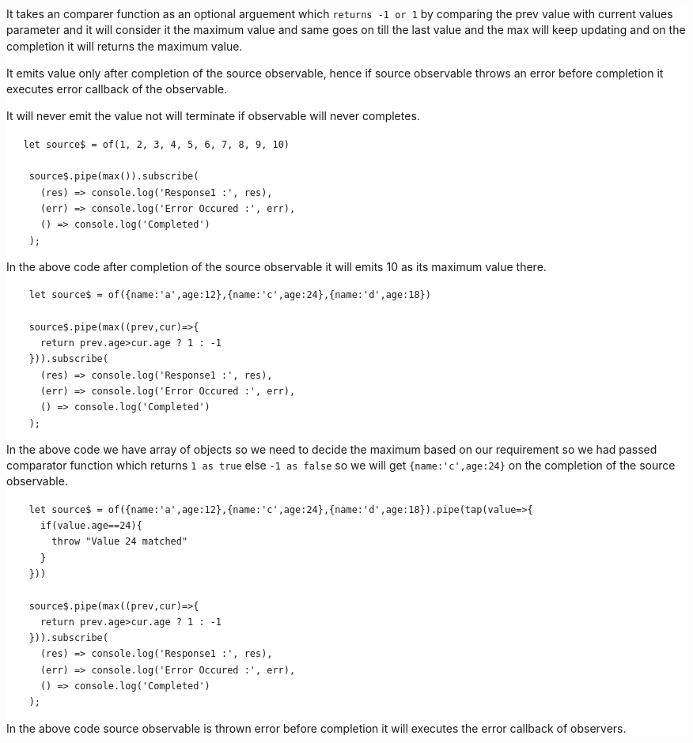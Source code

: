 It takes an comparer function as an optional arguement which `returns -1 or 1` by comparing the prev value with current values parameter and it will consider it the maximum value and same goes on till the last value and the max will keep updating and on the completion it will returns the maximum value.

It emits value only after completion of the source observable, hence if source observable throws an error before completion it executes error callback of the observable.

It will never emit the value not will terminate if observable will never completes.

```
   let source$ = of(1, 2, 3, 4, 5, 6, 7, 8, 9, 10)

    source$.pipe(max()).subscribe(
      (res) => console.log('Response1 :', res),
      (err) => console.log('Error Occured :', err),
      () => console.log('Completed')
    );
```
In the above code after completion of the source observable it will emits 10 as its maximum value there.


```
    let source$ = of({name:'a',age:12},{name:'c',age:24},{name:'d',age:18})

    source$.pipe(max((prev,cur)=>{
      return prev.age>cur.age ? 1 : -1
    })).subscribe(
      (res) => console.log('Response1 :', res),
      (err) => console.log('Error Occured :', err),
      () => console.log('Completed')
    );
```

In the above code we have array of objects so we need to decide the maximum based on our requirement so we had passed comparator function which returns `1 as true` else `-1 as false` so we will get `{name:'c',age:24}` on the completion of the source observable.

```
    let source$ = of({name:'a',age:12},{name:'c',age:24},{name:'d',age:18}).pipe(tap(value=>{
      if(value.age==24){
        throw "Value 24 matched"
      }
    }))

    source$.pipe(max((prev,cur)=>{
      return prev.age>cur.age ? 1 : -1
    })).subscribe(
      (res) => console.log('Response1 :', res),
      (err) => console.log('Error Occured :', err),
      () => console.log('Completed')
    );
```
In the above code source observable is thrown error before completion it will executes the error callback of observers.
